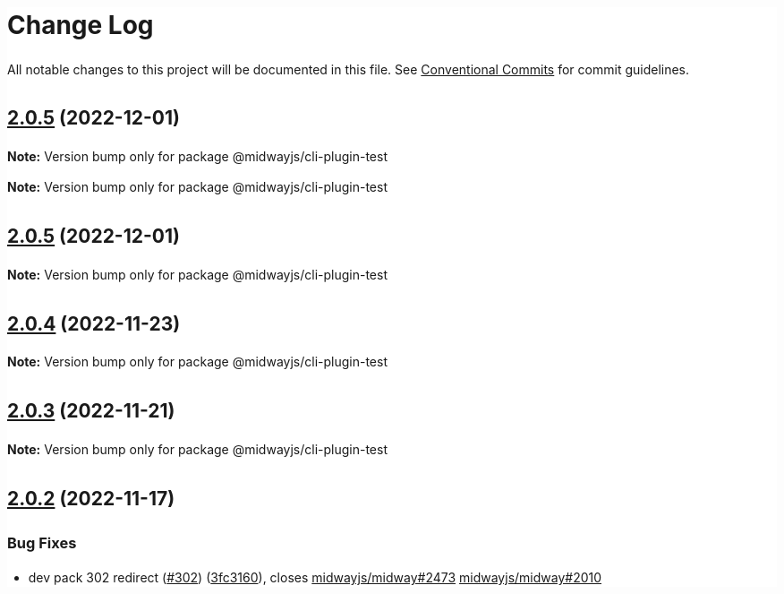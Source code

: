 # Change Log

All notable changes to this project will be documented in this file.
See [Conventional Commits](https://conventionalcommits.org) for commit guidelines.

## [2.0.5](https://github.com/midwayjs/cli/compare/v2.0.5-beta.1...v2.0.5) (2022-12-01)

**Note:** Version bump only for package @midwayjs/cli-plugin-test







**Note:** Version bump only for package @midwayjs/cli-plugin-test





## [2.0.5](https://github.com/midwayjs/cli/compare/v2.0.5-beta.1...v2.0.5) (2022-12-01)

**Note:** Version bump only for package @midwayjs/cli-plugin-test





## [2.0.4](https://github.com/midwayjs/cli/compare/v2.0.3...v2.0.4) (2022-11-23)

**Note:** Version bump only for package @midwayjs/cli-plugin-test





## [2.0.3](https://github.com/midwayjs/cli/compare/v2.0.2...v2.0.3) (2022-11-21)

**Note:** Version bump only for package @midwayjs/cli-plugin-test





## [2.0.2](https://github.com/midwayjs/cli/compare/v2.0.1...v2.0.2) (2022-11-17)


### Bug Fixes

* dev pack 302 redirect ([#302](https://github.com/midwayjs/cli/issues/302)) ([3fc3160](https://github.com/midwayjs/cli/commit/3fc3160dc65fcc8208611ecdd123e8a9db167f0c)), closes [midwayjs/midway#2473](https://github.com/midwayjs/midway/issues/2473) [midwayjs/midway#2010](https://github.com/midwayjs/midway/issues/2010)
